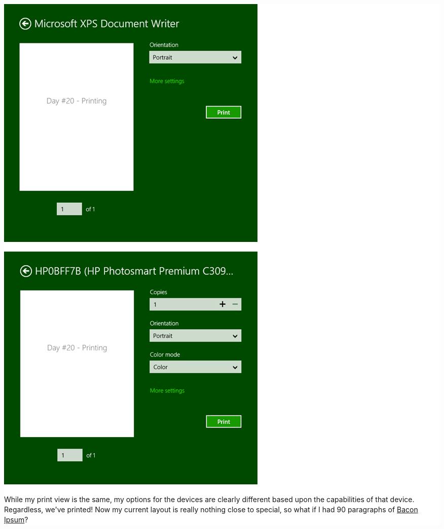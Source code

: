 [![image](image_thumb52.png "image")](http://csell.net/wp-content/uploads/2012/11/image52.png)

[![image](image_thumb53.png "image")](http://csell.net/wp-content/uploads/2012/11/image53.png)

While my print view is the same, my options for the devices are clearly different based upon the capabilities of that device. Regardless, we've printed! Now my current layout is really nothing close to special, so what if I had 90 paragraphs of [Bacon Ipsum](http://baconipsum.com)?
